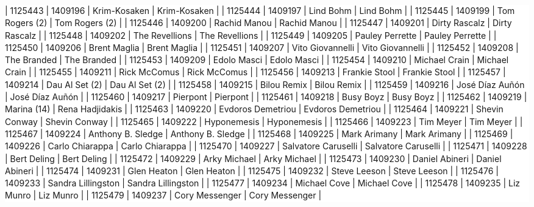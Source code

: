 | 1125443 | 1409196 | Krim-Kosaken | Krim-Kosaken |
| 1125444 | 1409197 | Lind Bohm | Lind Bohm |
| 1125445 | 1409199 | Tom Rogers (2) | Tom Rogers (2) |
| 1125446 | 1409200 | Rachid Manou | Rachid Manou |
| 1125447 | 1409201 | Dirty Rascalz | Dirty Rascalz |
| 1125448 | 1409202 | The Revellions | The Revellions |
| 1125449 | 1409205 | Pauley Perrette | Pauley Perrette |
| 1125450 | 1409206 | Brent Maglia | Brent Maglia |
| 1125451 | 1409207 | Vito Giovannelli | Vito Giovannelli |
| 1125452 | 1409208 | The Branded | The Branded |
| 1125453 | 1409209 | Edolo Masci | Edolo Masci |
| 1125454 | 1409210 | Michael Crain | Michael Crain |
| 1125455 | 1409211 | Rick McComus | Rick McComus |
| 1125456 | 1409213 | Frankie Stool | Frankie Stool |
| 1125457 | 1409214 | Dau Al Set (2) | Dau Al Set (2) |
| 1125458 | 1409215 | Bilou Remix | Bilou Remix |
| 1125459 | 1409216 | José Díaz Auñón | José Díaz Auñón |
| 1125460 | 1409217 | Pierpont | Pierpont |
| 1125461 | 1409218 | Busy Boyz | Busy Boyz |
| 1125462 | 1409219 | Marina (14) | Rena Hadjidakis |
| 1125463 | 1409220 | Evdoros Demetriou | Evdoros Demetriou |
| 1125464 | 1409221 | Shevin Conway | Shevin Conway |
| 1125465 | 1409222 | Hyponemesis | Hyponemesis |
| 1125466 | 1409223 | Tim Meyer | Tim Meyer |
| 1125467 | 1409224 | Anthony B. Sledge | Anthony B. Sledge |
| 1125468 | 1409225 | Mark Arimany | Mark Arimany |
| 1125469 | 1409226 | Carlo Chiarappa | Carlo Chiarappa |
| 1125470 | 1409227 | Salvatore Caruselli | Salvatore Caruselli |
| 1125471 | 1409228 | Bert Deling | Bert Deling |
| 1125472 | 1409229 | Arky Michael | Arky Michael |
| 1125473 | 1409230 | Daniel Abineri | Daniel Abineri |
| 1125474 | 1409231 | Glen Heaton | Glen Heaton |
| 1125475 | 1409232 | Steve Leeson | Steve Leeson |
| 1125476 | 1409233 | Sandra Lillingston | Sandra Lillingston |
| 1125477 | 1409234 | Michael Cove | Michael Cove |
| 1125478 | 1409235 | Liz Munro | Liz Munro |
| 1125479 | 1409237 | Cory Messenger | Cory Messenger |